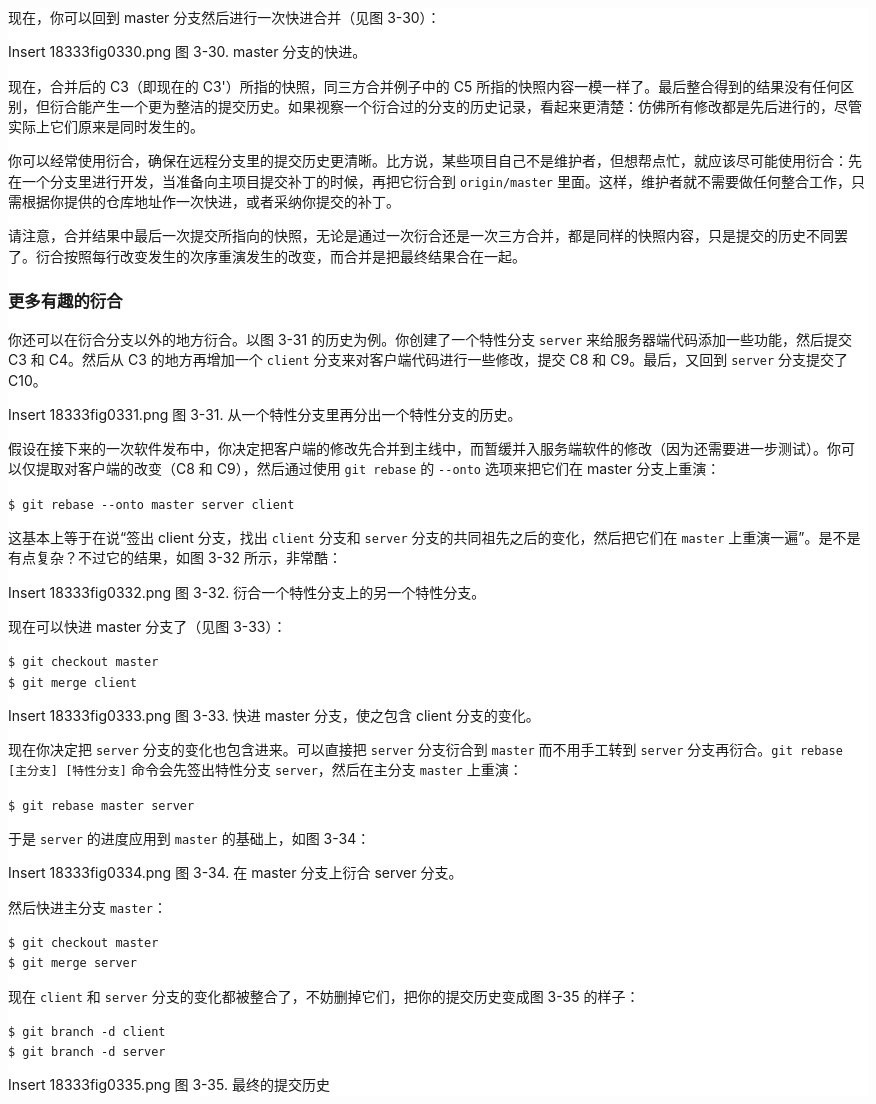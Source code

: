 现在，你可以回到 master 分支然后进行一次快进合并（见图 3-30）：

Insert 18333fig0330.png 
图 3-30. master 分支的快进。

现在，合并后的 C3（即现在的 C3'）所指的快照，同三方合并例子中的 C5 所指的快照内容一模一样了。最后整合得到的结果没有任何区别，但衍合能产生一个更为整洁的提交历史。如果视察一个衍合过的分支的历史记录，看起来更清楚：仿佛所有修改都是先后进行的，尽管实际上它们原来是同时发生的。

你可以经常使用衍合，确保在远程分支里的提交历史更清晰。比方说，某些项目自己不是维护者，但想帮点忙，就应该尽可能使用衍合：先在一个分支里进行开发，当准备向主项目提交补丁的时候，再把它衍合到 `origin/master` 里面。这样，维护者就不需要做任何整合工作，只需根据你提供的仓库地址作一次快进，或者采纳你提交的补丁。

请注意，合并结果中最后一次提交所指向的快照，无论是通过一次衍合还是一次三方合并，都是同样的快照内容，只是提交的历史不同罢了。衍合按照每行改变发生的次序重演发生的改变，而合并是把最终结果合在一起。

### 更多有趣的衍合 ###

你还可以在衍合分支以外的地方衍合。以图 3-31 的历史为例。你创建了一个特性分支 `server` 来给服务器端代码添加一些功能，然后提交 C3 和 C4。然后从 C3 的地方再增加一个 `client` 分支来对客户端代码进行一些修改，提交 C8 和 C9。最后，又回到 `server` 分支提交了 C10。

Insert 18333fig0331.png 
图 3-31. 从一个特性分支里再分出一个特性分支的历史。

假设在接下来的一次软件发布中，你决定把客户端的修改先合并到主线中，而暂缓并入服务端软件的修改（因为还需要进一步测试）。你可以仅提取对客户端的改变（C8 和 C9），然后通过使用 `git rebase` 的 `--onto` 选项来把它们在 master 分支上重演：

	$ git rebase --onto master server client

这基本上等于在说“签出 client 分支，找出 `client` 分支和 `server` 分支的共同祖先之后的变化，然后把它们在 `master` 上重演一遍”。是不是有点复杂？不过它的结果，如图 3-32 所示，非常酷：

Insert 18333fig0332.png 
图 3-32. 衍合一个特性分支上的另一个特性分支。

现在可以快进 master 分支了（见图 3-33）：

	$ git checkout master
	$ git merge client

Insert 18333fig0333.png 
图 3-33. 快进 master 分支，使之包含 client 分支的变化。

现在你决定把 `server` 分支的变化也包含进来。可以直接把 `server` 分支衍合到 `master` 而不用手工转到 `server` 分支再衍合。`git rebase [主分支] [特性分支]` 命令会先签出特性分支 `server`，然后在主分支 `master` 上重演：

	$ git rebase master server

于是 `server` 的进度应用到 `master` 的基础上，如图 3-34：

Insert 18333fig0334.png 
图 3-34. 在 master 分支上衍合 server 分支。

然后快进主分支 `master`：

	$ git checkout master
	$ git merge server

现在 `client` 和 `server` 分支的变化都被整合了，不妨删掉它们，把你的提交历史变成图 3-35 的样子：

	$ git branch -d client
	$ git branch -d server

Insert 18333fig0335.png 
图 3-35. 最终的提交历史
